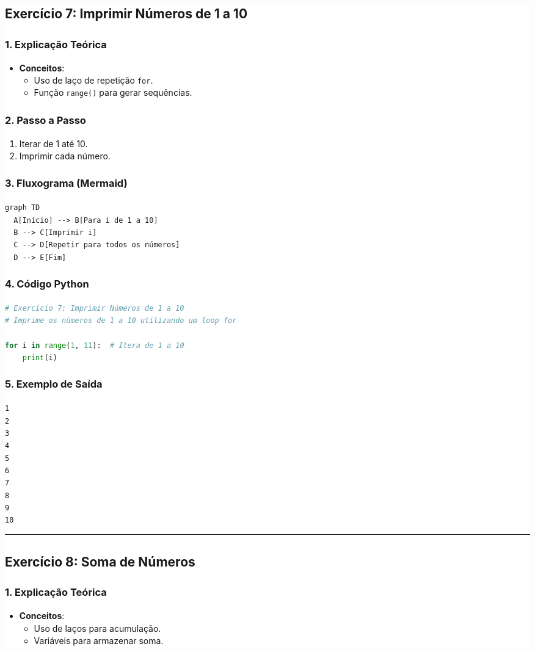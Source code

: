 
## Exercício 7: Imprimir Números de 1 a 10

### 1. Explicação Teórica
- **Conceitos**:  
  - Uso de laço de repetição `for`.  
  - Função `range()` para gerar sequências.

### 2. Passo a Passo
1. Iterar de 1 até 10.  
2. Imprimir cada número.

### 3. Fluxograma (Mermaid)
```mermaid
graph TD
  A[Início] --> B[Para i de 1 a 10]
  B --> C[Imprimir i]
  C --> D[Repetir para todos os números]
  D --> E[Fim]
```

### 4. Código Python
```python
# Exercício 7: Imprimir Números de 1 a 10
# Imprime os números de 1 a 10 utilizando um loop for

for i in range(1, 11):  # Itera de 1 a 10
    print(i)
```

### 5. Exemplo de Saída
```
1
2
3
4
5
6
7
8
9
10
```

---

## Exercício 8: Soma de Números

### 1. Explicação Teórica
- **Conceitos**:  
  - Uso de laços para acumulação.  
  - Variáveis para armazenar soma.
